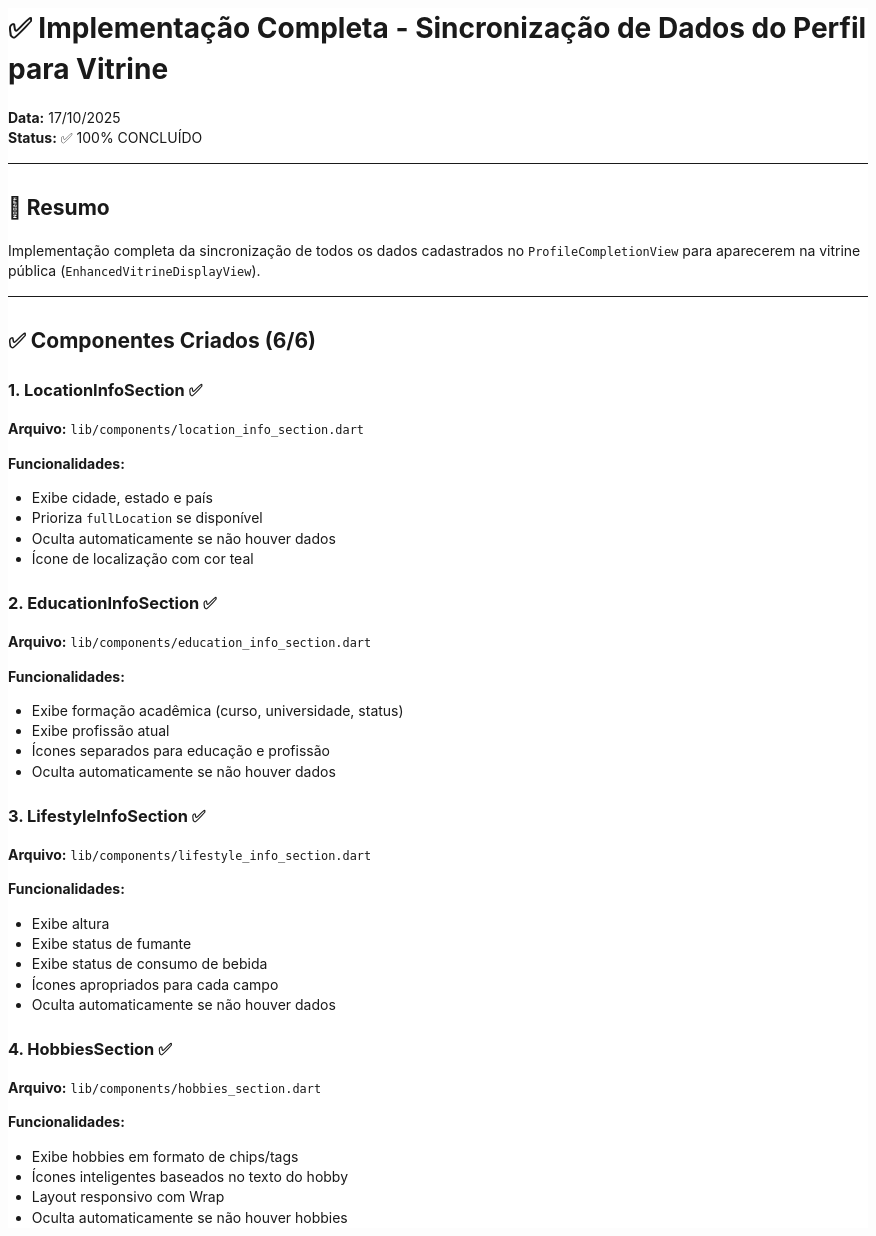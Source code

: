 # ✅ Implementação Completa - Sincronização de Dados do Perfil para Vitrine

**Data:** 17/10/2025  
**Status:** ✅ 100% CONCLUÍDO

---

## 🎯 Resumo

Implementação completa da sincronização de todos os dados cadastrados no `ProfileCompletionView` para aparecerem na vitrine pública (`EnhancedVitrineDisplayView`).

---

## ✅ Componentes Criados (6/6)

### 1. LocationInfoSection ✅
**Arquivo:** `lib/components/location_info_section.dart`

**Funcionalidades:**
- Exibe cidade, estado e país
- Prioriza `fullLocation` se disponível
- Oculta automaticamente se não houver dados
- Ícone de localização com cor teal

### 2. EducationInfoSection ✅
**Arquivo:** `lib/components/education_info_section.dart`

**Funcionalidades:**
- Exibe formação acadêmica (curso, universidade, status)
- Exibe profissão atual
- Ícones separados para educação e profissão
- Oculta automaticamente se não houver dados

### 3. LifestyleInfoSection ✅
**Arquivo:** `lib/components/lifestyle_info_section.dart`

**Funcionalidades:**
- Exibe altura
- Exibe status de fumante
- Exibe status de consumo de bebida
- Ícones apropriados para cada campo
- Oculta automaticamente se não houver dados

### 4. HobbiesSection ✅
**Arquivo:** `lib/components/hobbies_section.dart`

**Funcionalidades:**
- Exibe hobbies em formato de chips/tags
- Ícones inteligentes baseados no texto do hobby
- Layout responsivo com Wrap
- Oculta automaticamente se não houver hobbies
